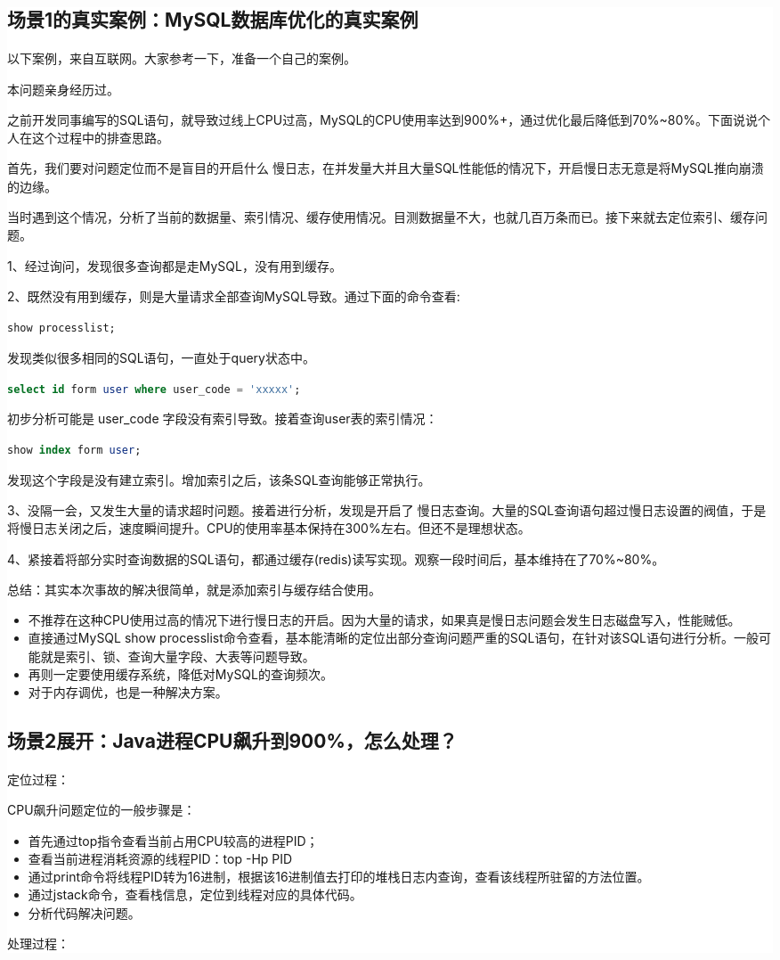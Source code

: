 ## 场景1的真实案例：MySQL数据库优化的真实案例

以下案例，来自互联网。大家参考一下，准备一个自己的案例。

本问题亲身经历过。

之前开发同事编写的SQL语句，就导致过线上CPU过高，MySQL的CPU使用率达到900%+，通过优化最后降低到70%~80%。下面说说个人在这个过程中的排查思路。

首先，我们要对问题定位而不是盲目的开启什么 慢日志，在并发量大并且大量SQL性能低的情况下，开启慢日志无意是将MySQL推向崩溃的边缘。

当时遇到这个情况，分析了当前的数据量、索引情况、缓存使用情况。目测数据量不大，也就几百万条而已。接下来就去定位索引、缓存问题。

1、经过询问，发现很多查询都是走MySQL，没有用到缓存。

2、既然没有用到缓存，则是大量请求全部查询MySQL导致。通过下面的命令查看:

```sql
show processlist;
```

发现类似很多相同的SQL语句，一直处于query状态中。

```sql
select id form user where user_code = 'xxxxx';
```

初步分析可能是 user_code 字段没有索引导致。接着查询user表的索引情况：

```sql
show index form user;
```

发现这个字段是没有建立索引。增加索引之后，该条SQL查询能够正常执行。

3、没隔一会，又发生大量的请求超时问题。接着进行分析，发现是开启了 慢日志查询。大量的SQL查询语句超过慢日志设置的阀值，于是将慢日志关闭之后，速度瞬间提升。CPU的使用率基本保持在300%左右。但还不是理想状态。

4、紧接着将部分实时查询数据的SQL语句，都通过缓存(redis)读写实现。观察一段时间后，基本维持在了70%~80%。

总结：其实本次事故的解决很简单，就是添加索引与缓存结合使用。

- 不推荐在这种CPU使用过高的情况下进行慢日志的开启。因为大量的请求，如果真是慢日志问题会发生日志磁盘写入，性能贼低。
- 直接通过MySQL show processlist命令查看，基本能清晰的定位出部分查询问题严重的SQL语句，在针对该SQL语句进行分析。一般可能就是索引、锁、查询大量字段、大表等问题导致。
- 再则一定要使用缓存系统，降低对MySQL的查询频次。
- 对于内存调优，也是一种解决方案。

## 场景2展开：Java进程CPU飙升到900%，怎么处理？

定位过程：

CPU飙升问题定位的一般步骤是：

- 首先通过top指令查看当前占用CPU较高的进程PID；
- 查看当前进程消耗资源的线程PID：top -Hp PID
- 通过print命令将线程PID转为16进制，根据该16进制值去打印的堆栈日志内查询，查看该线程所驻留的方法位置。
- 通过jstack命令，查看栈信息，定位到线程对应的具体代码。
- 分析代码解决问题。

处理过程：
